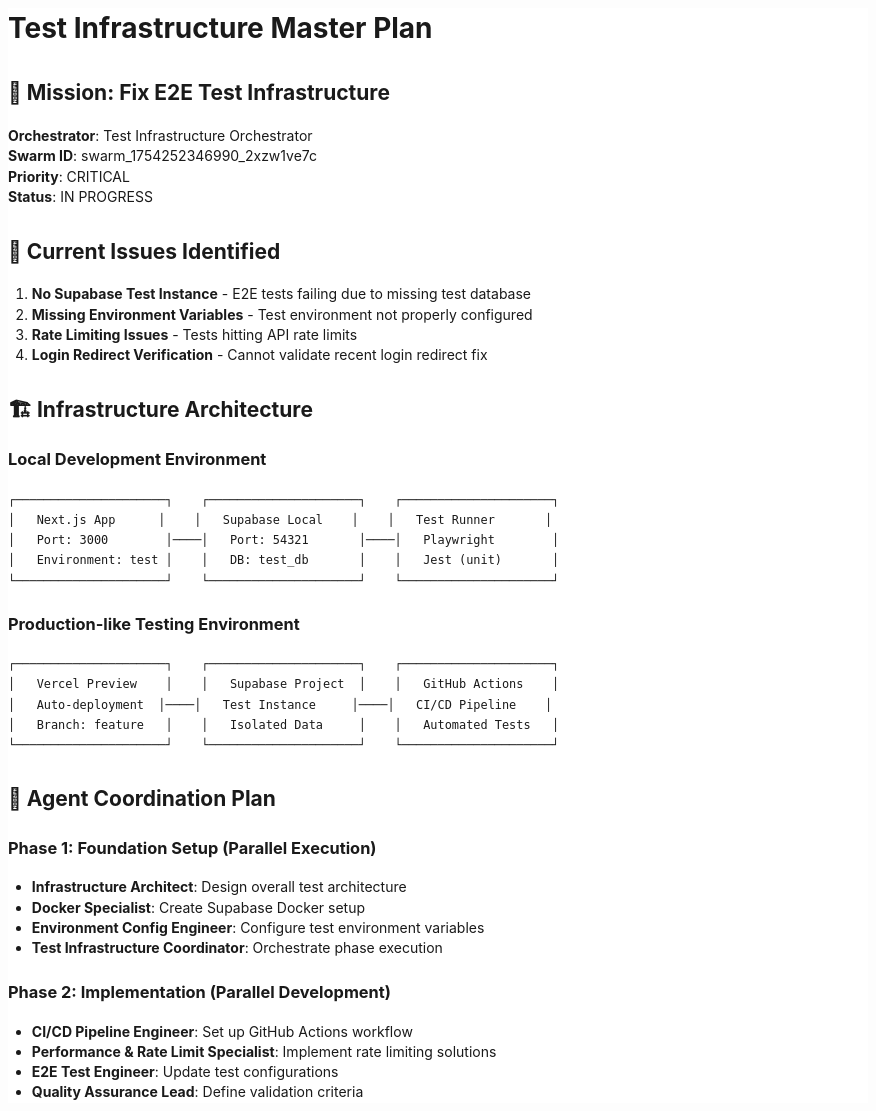 # Test Infrastructure Master Plan

## 🎯 Mission: Fix E2E Test Infrastructure

**Orchestrator**: Test Infrastructure Orchestrator  
**Swarm ID**: swarm_1754252346990_2xzw1ve7c  
**Priority**: CRITICAL  
**Status**: IN PROGRESS  

## 🚨 Current Issues Identified

1. **No Supabase Test Instance** - E2E tests failing due to missing test database
2. **Missing Environment Variables** - Test environment not properly configured
3. **Rate Limiting Issues** - Tests hitting API rate limits
4. **Login Redirect Verification** - Cannot validate recent login redirect fix

## 🏗️ Infrastructure Architecture

### Local Development Environment
```
┌─────────────────────┐    ┌─────────────────────┐    ┌─────────────────────┐
│   Next.js App      │    │   Supabase Local    │    │   Test Runner       │
│   Port: 3000        │────│   Port: 54321       │────│   Playwright        │
│   Environment: test │    │   DB: test_db       │    │   Jest (unit)       │
└─────────────────────┘    └─────────────────────┘    └─────────────────────┘
```

### Production-like Testing Environment
```
┌─────────────────────┐    ┌─────────────────────┐    ┌─────────────────────┐
│   Vercel Preview    │    │   Supabase Project  │    │   GitHub Actions    │
│   Auto-deployment  │────│   Test Instance     │────│   CI/CD Pipeline    │
│   Branch: feature   │    │   Isolated Data     │    │   Automated Tests   │
└─────────────────────┘    └─────────────────────┘    └─────────────────────┘
```

## 🎯 Agent Coordination Plan

### Phase 1: Foundation Setup (Parallel Execution)
- **Infrastructure Architect**: Design overall test architecture
- **Docker Specialist**: Create Supabase Docker setup
- **Environment Config Engineer**: Configure test environment variables
- **Test Infrastructure Coordinator**: Orchestrate phase execution

### Phase 2: Implementation (Parallel Development)
- **CI/CD Pipeline Engineer**: Set up GitHub Actions workflow
- **Performance & Rate Limit Specialist**: Implement rate limiting solutions
- **E2E Test Engineer**: Update test configurations
- **Quality Assurance Lead**: Define validation criteria
